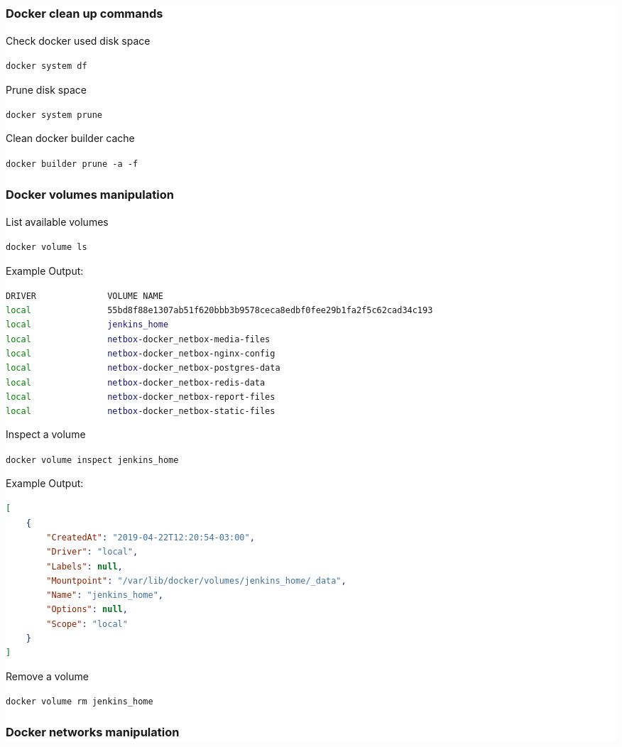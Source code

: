 ### Docker clean up commands

Check docker used disk space

`docker system df`

Prune disk space

`docker system prune`

Clean docker builder cache

`docker builder prune -a -f`

### Docker volumes manipulation

List available volumes

`docker volume ls`

Example Output:

```bash
DRIVER              VOLUME NAME
local               55bd8f88e1307ab51f620bbb3b9578ceca8edbf0fee29b1fa2f5c62cad34c193
local               jenkins_home
local               netbox-docker_netbox-media-files
local               netbox-docker_netbox-nginx-config
local               netbox-docker_netbox-postgres-data
local               netbox-docker_netbox-redis-data
local               netbox-docker_netbox-report-files
local               netbox-docker_netbox-static-files
```

Inspect a volume

`docker volume inspect jenkins_home`

Example Output:

```json
[
    {
        "CreatedAt": "2019-04-22T12:20:54-03:00",
        "Driver": "local",
        "Labels": null,
        "Mountpoint": "/var/lib/docker/volumes/jenkins_home/_data",
        "Name": "jenkins_home",
        "Options": null,
        "Scope": "local"
    }
]
```

Remove a volume

`docker volume rm jenkins_home`

### Docker networks manipulation
